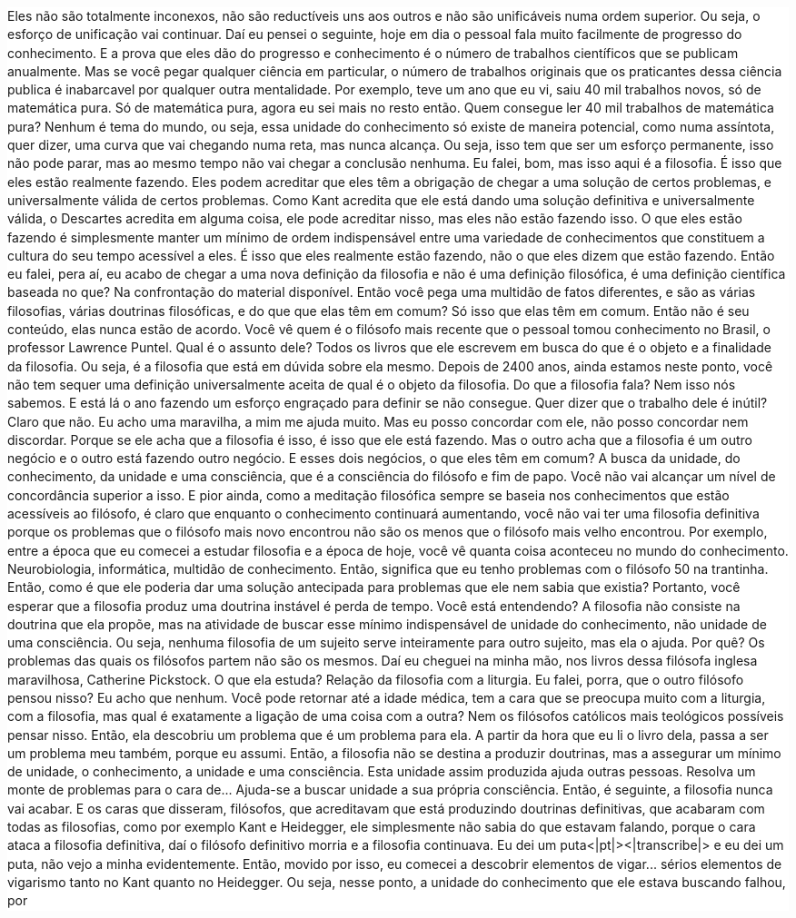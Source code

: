 Eles não são totalmente inconexos, não são reductíveis uns aos outros e não são unificáveis numa ordem superior. Ou seja, o esforço de unificação vai continuar. Daí eu pensei o seguinte, hoje em dia o pessoal fala muito facilmente de progresso do conhecimento. E a prova que eles dão do progresso e conhecimento é o número de trabalhos científicos que se publicam anualmente. Mas se você pegar qualquer ciência em particular, o número de trabalhos originais que os praticantes dessa ciência publica é inabarcavel por qualquer outra mentalidade. Por exemplo, teve um ano que eu vi, saiu 40 mil trabalhos novos, só de matemática pura. Só de matemática pura, agora eu sei mais no resto então. Quem consegue ler 40 mil trabalhos de matemática pura? Nenhum é tema do mundo, ou seja, essa unidade do conhecimento só existe de maneira potencial, como numa assíntota, quer dizer, uma curva que vai chegando numa reta, mas nunca alcança. Ou seja, isso tem que ser um esforço permanente, isso não pode parar, mas ao mesmo tempo não vai chegar a conclusão nenhuma. Eu falei, bom, mas isso aqui é a filosofia. É isso que eles estão realmente fazendo. Eles podem acreditar que eles têm a obrigação de chegar a uma solução de certos problemas, e universalmente válida de certos problemas. Como Kant acredita que ele está dando uma solução definitiva e universalmente válida, o Descartes acredita em alguma coisa, ele pode acreditar nisso, mas eles não estão fazendo isso. O que eles estão fazendo é simplesmente manter um mínimo de ordem indispensável entre uma variedade de conhecimentos que constituem a cultura do seu tempo acessível a eles. É isso que eles realmente estão fazendo, não o que eles dizem que estão fazendo. Então eu falei, pera aí, eu acabo de chegar a uma nova definição da filosofia e não é uma definição filosófica, é uma definição científica baseada no que? Na confrontação do material disponível. Então você pega uma multidão de fatos diferentes, e são as várias filosofias, várias doutrinas filosóficas, e do que que elas têm em comum? Só isso que elas têm em comum. Então não é seu conteúdo, elas nunca estão de acordo. Você vê quem é o filósofo mais recente que o pessoal tomou conhecimento no Brasil, o professor Lawrence Puntel. Qual é o assunto dele? Todos os livros que ele escrevem em busca do que é o objeto e a finalidade da filosofia. Ou seja, é a filosofia que está em dúvida sobre ela mesmo. Depois de 2400 anos, ainda estamos neste ponto, você não tem sequer uma definição universalmente aceita de qual é o objeto da filosofia. Do que a filosofia fala? Nem isso nós sabemos. E está lá o ano fazendo um esforço engraçado para definir se não consegue. Quer dizer que o trabalho dele é inútil? Claro que não. Eu acho uma maravilha, a mim me ajuda muito. Mas eu posso concordar com ele, não posso concordar nem discordar. Porque se ele acha que a filosofia é isso, é isso que ele está fazendo. Mas o outro acha que a filosofia é um outro negócio e o outro está fazendo outro negócio. E esses dois negócios, o que eles têm em comum? A busca da unidade, do conhecimento, da unidade e uma consciência, que é a consciência do filósofo e fim de papo. Você não vai alcançar um nível de concordância superior a isso. E pior ainda, como a meditação filosófica sempre se baseia nos conhecimentos que estão acessíveis ao filósofo, é claro que enquanto o conhecimento continuará aumentando, você não vai ter uma filosofia definitiva porque os problemas que o filósofo mais novo encontrou não são os menos que o filósofo mais velho encontrou. Por exemplo, entre a época que eu comecei a estudar filosofia e a época de hoje, você vê quanta coisa aconteceu no mundo do conhecimento. Neurobiologia, informática, multidão de conhecimento. Então, significa que eu tenho problemas com o filósofo 50 na trantinha. Então, como é que ele poderia dar uma solução antecipada para problemas que ele nem sabia que existia? Portanto, você esperar que a filosofia produz uma doutrina instável é perda de tempo. Você está entendendo? A filosofia não consiste na doutrina que ela propõe, mas na atividade de buscar esse mínimo indispensável de unidade do conhecimento, não unidade de uma consciência. Ou seja, nenhuma filosofia de um sujeito serve inteiramente para outro sujeito, mas ela o ajuda. Por quê? Os problemas das quais os filósofos partem não são os mesmos. Daí eu cheguei na minha mão, nos livros dessa filósofa inglesa maravilhosa, Catherine Pickstock. O que ela estuda? Relação da filosofia com a liturgia. Eu falei, porra, que o outro filósofo pensou nisso? Eu acho que nenhum. Você pode retornar até a idade médica, tem a cara que se preocupa muito com a liturgia, com a filosofia, mas qual é exatamente a ligação de uma coisa com a outra? Nem os filósofos católicos mais teológicos possíveis pensar nisso. Então, ela descobriu um problema que é um problema para ela. A partir da hora que eu li o livro dela, passa a ser um problema meu também, porque eu assumi. Então, a filosofia não se destina a produzir doutrinas, mas a assegurar um mínimo de unidade, o conhecimento, a unidade e uma consciência. Esta unidade assim produzida ajuda outras pessoas. Resolva um monte de problemas para o cara de... Ajuda-se a buscar unidade a sua própria consciência. Então, é seguinte, a filosofia nunca vai acabar. E os caras que disseram, filósofos, que acreditavam que está produzindo doutrinas definitivas, que acabaram com todas as filosofias, como por exemplo Kant e Heidegger, ele simplesmente não sabia do que estavam falando, porque o cara ataca a filosofia definitiva, daí o filósofo definitivo morria e a filosofia continuava. Eu dei um puta<|pt|><|transcribe|> e eu dei um puta, não vejo a minha evidentemente. Então, movido por isso, eu comecei a descobrir elementos de vigar... sérios elementos de vigarismo tanto no Kant quanto no Heidegger. Ou seja, nesse ponto, a unidade do conhecimento que ele estava buscando falhou, por